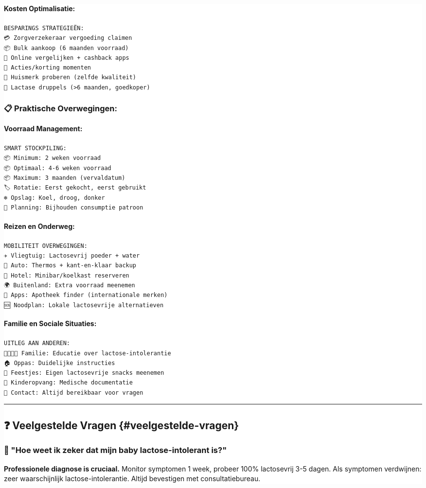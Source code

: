 #### **Kosten Optimalisatie:**
```
BESPARINGS STRATEGIEËN:
💳 Zorgverzekeraar vergoeding claimen
📦 Bulk aankoop (6 maanden voorraad)
🛒 Online vergelijken + cashback apps
📅 Acties/korting momenten
🏪 Huismerk proberen (zelfde kwaliteit)
💊 Lactase druppels (>6 maanden, goedkoper)
```

### **📋 Praktische Overwegingen:**

#### **Voorraad Management:**
```
SMART STOCKPILING:
📦 Minimum: 2 weken voorraad
📦 Optimaal: 4-6 weken voorraad  
📦 Maximum: 3 maanden (vervaldatum)
🏷️ Rotatie: Eerst gekocht, eerst gebruikt
❄️ Opslag: Koel, droog, donker
📝 Planning: Bijhouden consumptie patroon
```

#### **Reizen en Onderweg:**
```
MOBILITEIT OVERWEGINGEN:
✈️ Vliegtuig: Lactosevrij poeder + water
🚗 Auto: Thermos + kant-en-klaar backup
🏨 Hotel: Minibar/koelkast reserveren
🌍 Buitenland: Extra voorraad meenemen
📱 Apps: Apotheek finder (internationale merken)
🆘 Noodplan: Lokale lactosevrije alternatieven
```

#### **Familie en Sociale Situaties:**
```
UITLEG AAN ANDEREN:
👨‍👩‍👧‍👦 Familie: Educatie over lactose-intolerantie
🏠 Oppas: Duidelijke instructies
🎂 Feestjes: Eigen lactosevrije snacks meenemen
🏫 Kinderopvang: Medische documentatie
📱 Contact: Altijd bereikbaar voor vragen
```

---

## ❓ **Veelgestelde Vragen** {#veelgestelde-vragen}

### **👶 "Hoe weet ik zeker dat mijn baby lactose-intolerant is?"**
**Professionele diagnose is cruciaal.** Monitor symptomen 1 week, probeer 100% lactosevrij 3-5 dagen. Als symptomen verdwijnen: zeer waarschijnlijk lactose-intolerantie. Altijd bevestigen met consultatiebureau.
